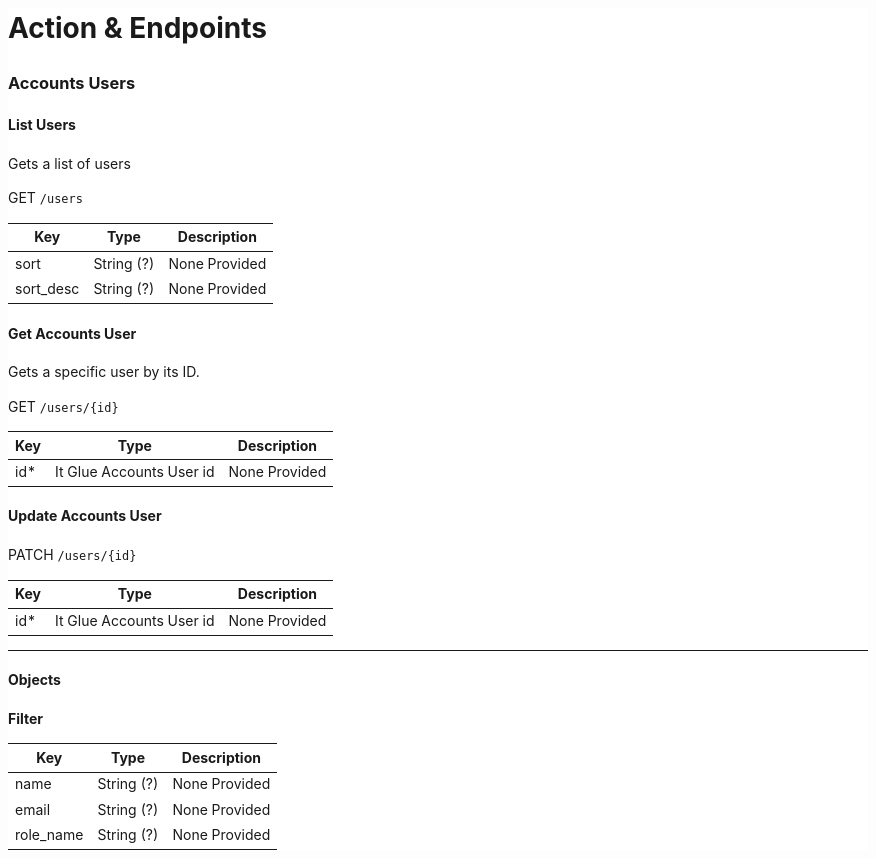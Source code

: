 # Action & Endpoints

### Accounts Users

#### List Users[​](http://localhost:3000/docs/integrations/Documentation/documentation-it-glue-integration#list-users) <a href="#list-users" id="list-users"></a>

Gets a list of users

GET `/users`

| Key        | Type       | Description   |
| ---------- | ---------- | ------------- |
| sort       | String (?) | None Provided |
| sort\_desc | String (?) | None Provided |

#### Get Accounts User[​](http://localhost:3000/docs/integrations/Documentation/documentation-it-glue-integration#get-accounts-user) <a href="#get-accounts-user" id="get-accounts-user"></a>

Gets a specific user by its ID.

GET `/users/{id}`

| Key  | Type                     | Description   |
| ---- | ------------------------ | ------------- |
| id\* | It Glue Accounts User id | None Provided |

#### Update Accounts User[​](http://localhost:3000/docs/integrations/Documentation/documentation-it-glue-integration#update-accounts-user) <a href="#update-accounts-user" id="update-accounts-user"></a>

PATCH `/users/{id}`

| Key  | Type                     | Description   |
| ---- | ------------------------ | ------------- |
| id\* | It Glue Accounts User id | None Provided |

***

#### Objects[​](http://localhost:3000/docs/integrations/Documentation/documentation-it-glue-integration#objects) <a href="#objects" id="objects"></a>

**Filter**[**​**](http://localhost:3000/docs/integrations/Documentation/documentation-it-glue-integration#filter)

| Key        | Type       | Description   |
| ---------- | ---------- | ------------- |
| name       | String (?) | None Provided |
| email      | String (?) | None Provided |
| role\_name | String (?) | None Provided |
